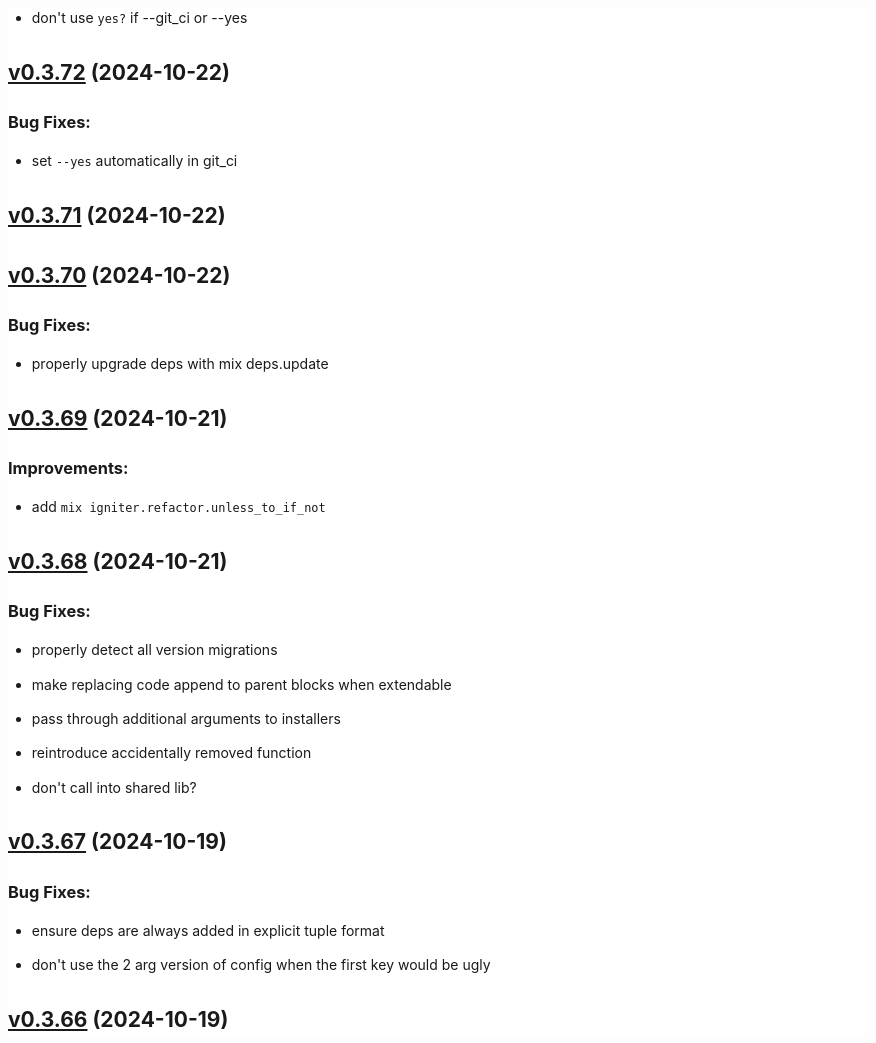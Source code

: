 - don't use `yes?` if --git_ci or --yes

## [v0.3.72](https://github.com/ash-project/igniter/compare/v0.3.71...v0.3.72) (2024-10-22)

### Bug Fixes:

- set `--yes` automatically in git_ci

## [v0.3.71](https://github.com/ash-project/igniter/compare/v0.3.70...v0.3.71) (2024-10-22)

## [v0.3.70](https://github.com/ash-project/igniter/compare/v0.3.69...v0.3.70) (2024-10-22)

### Bug Fixes:

- properly upgrade deps with mix deps.update

## [v0.3.69](https://github.com/ash-project/igniter/compare/v0.3.68...v0.3.69) (2024-10-21)

### Improvements:

- add `mix igniter.refactor.unless_to_if_not`

## [v0.3.68](https://github.com/ash-project/igniter/compare/v0.3.67...v0.3.68) (2024-10-21)

### Bug Fixes:

- properly detect all version migrations

- make replacing code append to parent blocks when extendable

- pass through additional arguments to installers

- reintroduce accidentally removed function

- don't call into shared lib?

## [v0.3.67](https://github.com/ash-project/igniter/compare/v0.3.66...v0.3.67) (2024-10-19)

### Bug Fixes:

- ensure deps are always added in explicit tuple format

- don't use the 2 arg version of config when the first key would be ugly

## [v0.3.66](https://github.com/ash-project/igniter/compare/v0.3.65...v0.3.66) (2024-10-19)
